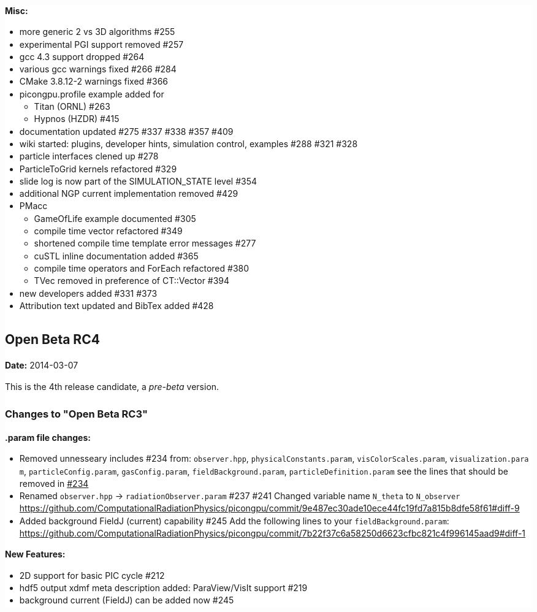 **Misc:**
 - more generic 2 vs 3D algorithms #255
 - experimental PGI support removed #257
 - gcc 4.3 support dropped #264
 - various gcc warnings fixed #266 #284
 - CMake 3.8.12-2 warnings fixed #366
 - picongpu.profile example added for
   - Titan (ORNL) #263
   - Hypnos (HZDR) #415
 - documentation updated #275 #337 #338 #357 #409
 - wiki started: plugins, developer hints, simulation control, examples #288 #321 #328
 - particle interfaces clened up #278
 - ParticleToGrid kernels refactored #329
 - slide log is now part of the SIMULATION_STATE level #354
 - additional NGP current implementation removed #429
 - PMacc
   - GameOfLife example documented #305
   - compile time vector refactored #349
   - shortened compile time template error messages #277
   - cuSTL inline documentation added #365
   - compile time operators and ForEach refactored #380
   - TVec removed in preference of CT::Vector #394
 - new developers added #331 #373
 - Attribution text updated and BibTex added #428


Open Beta RC4
-------------
**Date:** 2014-03-07

This is the 4th release candidate, a *pre-beta* version.

### Changes to "Open Beta RC3"

**.param file changes:**
 - Removed unnesseary includes #234 from:
   `observer.hpp`, `physicalConstants.param`, `visColorScales.param`,
   `visualization.param`, `particleConfig.param`, `gasConfig.param`,
   `fieldBackground.param`, `particleDefinition.param`
   see the lines that should be removed in
   [#234](https://github.com/ComputationalRadiationPhysics/picongpu/pull/234/files)
 - Renamed `observer.hpp` -> `radiationObserver.param` #237 #241
   Changed variable name `N_theta` to `N_observer`
   https://github.com/ComputationalRadiationPhysics/picongpu/commit/9e487ec30ade10ece44fc19fd7a815b8dfe58f61#diff-9
 - Added background FieldJ (current) capability #245
   Add the following lines to your `fieldBackground.param`:
   https://github.com/ComputationalRadiationPhysics/picongpu/commit/7b22f37c6a58250d6623cfbc821c4f996145aad9#diff-1

**New Features:**
 - 2D support for basic PIC cycle #212
 - hdf5 output xdmf meta description added: ParaView/VisIt support #219
 - background current (FieldJ) can be added now #245
